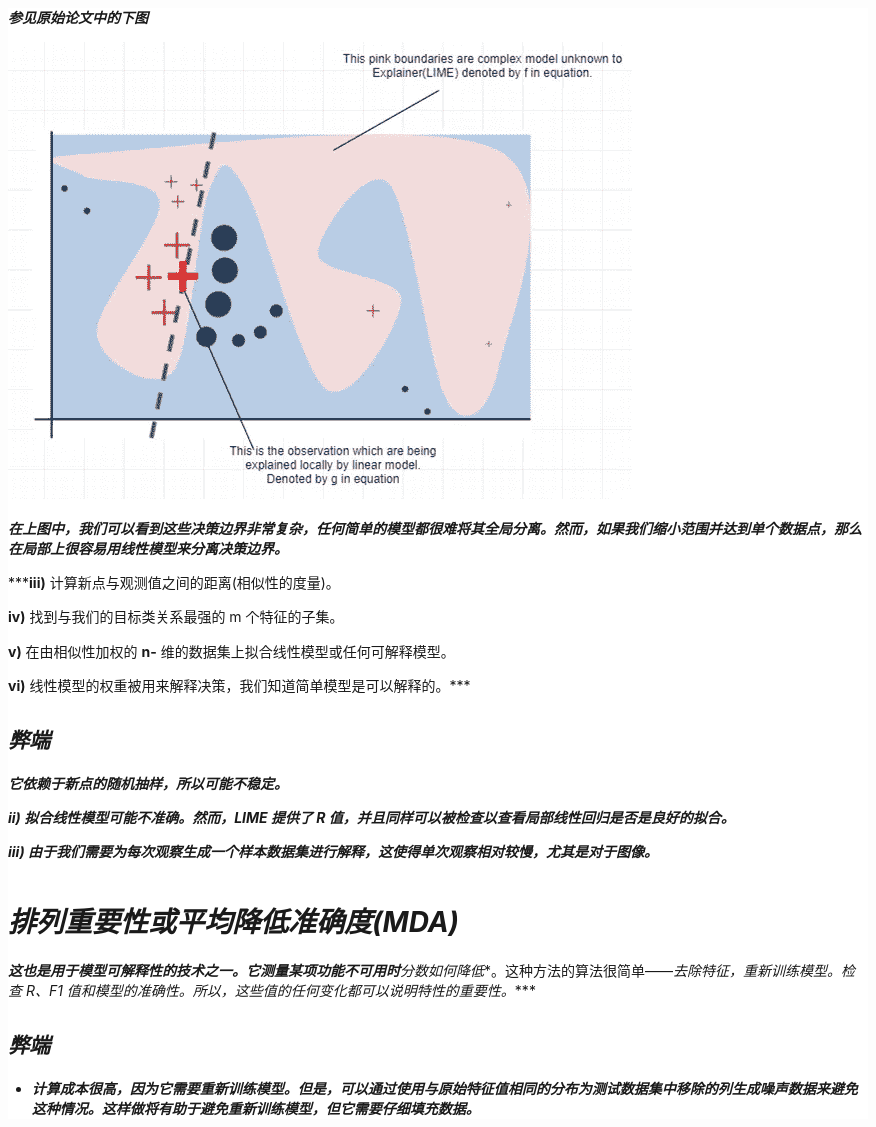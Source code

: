 ***参见原始论文中的下图***

***![](img/0578f51bd40b95ad9d6e0f0bbafda172.png)***

***在上图中，我们可以看到这些决策边界非常复杂，任何简单的模型都很难将其全局分离。然而，如果我们缩小范围并达到单个数据点，那么在局部上很容易用线性模型来分离决策边界。***

*****iii)** 计算新点与观测值之间的距离(相似性的度量)。

**iv)** 找到与我们的目标类关系最强的 m 个特征的子集。

**v)** 在由相似性加权的 **n-** 维的数据集上拟合线性模型或任何可解释模型。

**vi)** 线性模型的权重被用来解释决策，我们知道简单模型是可以解释的。***

## *****弊端*****

***它依赖于新点的随机抽样，所以可能不稳定。***

*****ii)** 拟合线性模型可能不准确。然而，LIME 提供了 R 值，并且同样可以被检查以查看局部线性回归是否是良好的拟合。***

*****iii)** 由于我们需要为每次观察生成一个样本数据集进行解释，这使得单次观察相对较慢，尤其是对于图像。***

# *****排列重要性或平均降低准确度(MDA)*****

***这也是用于模型可解释性的技术之一。它测量某项功能不可用时**分数如何降低**。这种方法的算法很简单——*去除特征，重新训练模型。检查 R、F1 值和模型的准确性。所以，这些值的任何变化都可以说明特性的重要性。****

## *****弊端*****

*   ***计算成本很高，因为它需要重新训练模型。但是，可以通过使用与原始特征值相同的分布为测试数据集中移除的列生成噪声数据来避免这种情况。这样做将有助于避免重新训练模型，但它需要仔细填充数据。***
